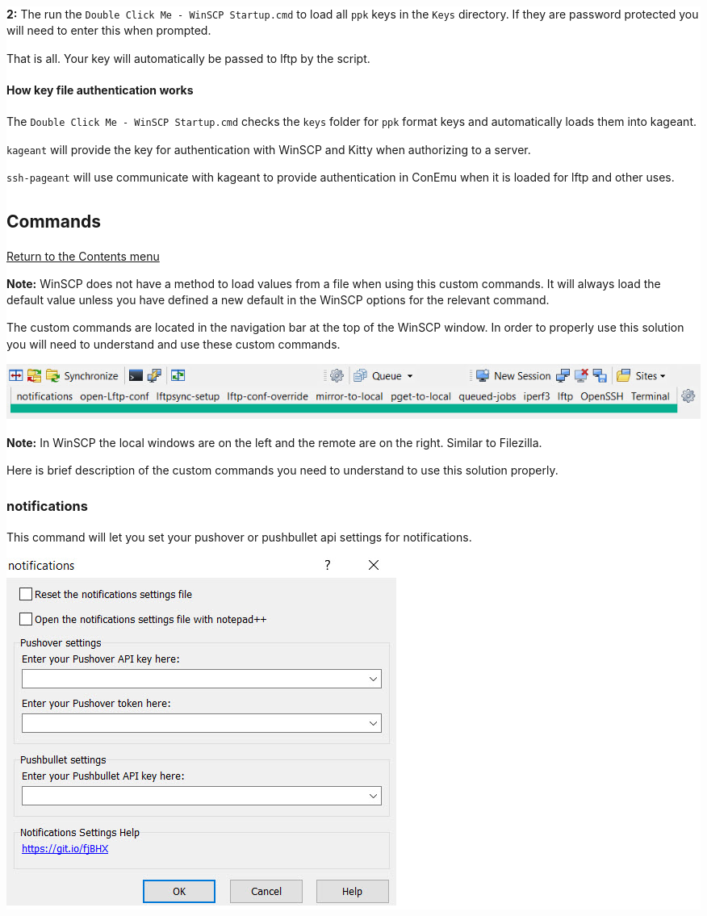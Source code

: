 **2:** The run the `Double Click Me - WinSCP Startup.cmd` to load all `ppk` keys in the `Keys` directory. If they are password protected you will need to enter this when prompted.

That is all. Your key will automatically be passed to lftp by the script.

#### How key file authentication works

The `Double Click Me - WinSCP Startup.cmd` checks the `keys` folder for `ppk` format keys and automatically loads them into kageant.

`kageant` will provide the key for authentication with WinSCP and Kitty when authorizing to a server.

`ssh-pageant` will use communicate with kageant to provide authentication in ConEmu when it is loaded for lftp and other uses.

## Commands

[Return to the Contents menu](#contents)

**Note:** WinSCP does not have a method to load values from a file when using this custom commands. It will always load the default value unless you have defined a new default in the WinSCP options for the relevant command.

The custom commands are located in the navigation bar at the top of the WinSCP window. In order to properly use this solution you will need to understand and use these custom commands.

![commands](help/docs/readme-images/commands.jpg)

**Note:** In WinSCP the local windows are on the left and the remote are on the right. Similar to Filezilla.

Here is brief description of the custom commands you need to understand to use this solution properly.

### notifications

This command will let you set your pushover or pushbullet api settings for notifications.

![notification](help/docs/readme-images/notifications.jpg)
